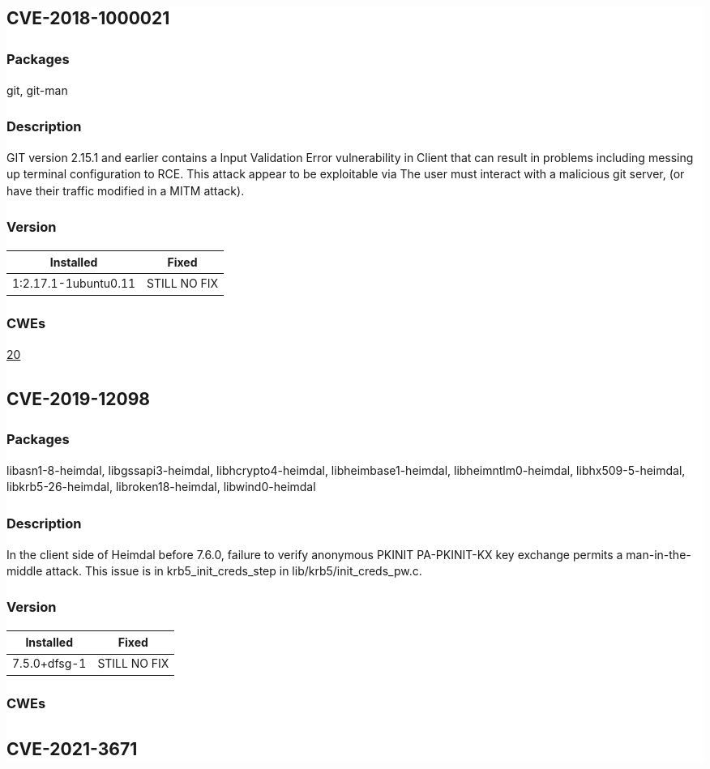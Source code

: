 

## CVE-2018-1000021

### Packages

git, git-man

### Description

GIT version 2.15.1 and earlier contains a Input Validation Error vulnerability in Client that can result in problems including messing up terminal configuration to RCE. This attack appear to be exploitable via The user must interact with a malicious git server, (or have their traffic modified in a MITM attack).

### Version

| Installed | Fixed |
|---|---|
|  1:2.17.1-1ubuntu0.11 | STILL NO FIX |

### CWEs


[20](https://cwe.mitre.org/data/definitions/20.html)



## CVE-2019-12098

### Packages

libasn1-8-heimdal, libgssapi3-heimdal, libhcrypto4-heimdal, libheimbase1-heimdal, libheimntlm0-heimdal, libhx509-5-heimdal, libkrb5-26-heimdal, libroken18-heimdal, libwind0-heimdal

### Description

In the client side of Heimdal before 7.6.0, failure to verify anonymous PKINIT PA-PKINIT-KX key exchange permits a man-in-the-middle attack. This issue is in krb5_init_creds_step in lib/krb5/init_creds_pw.c.

### Version

| Installed | Fixed |
|---|---|
|  7.5.0+dfsg-1 | STILL NO FIX |

### CWEs




## CVE-2021-3671
